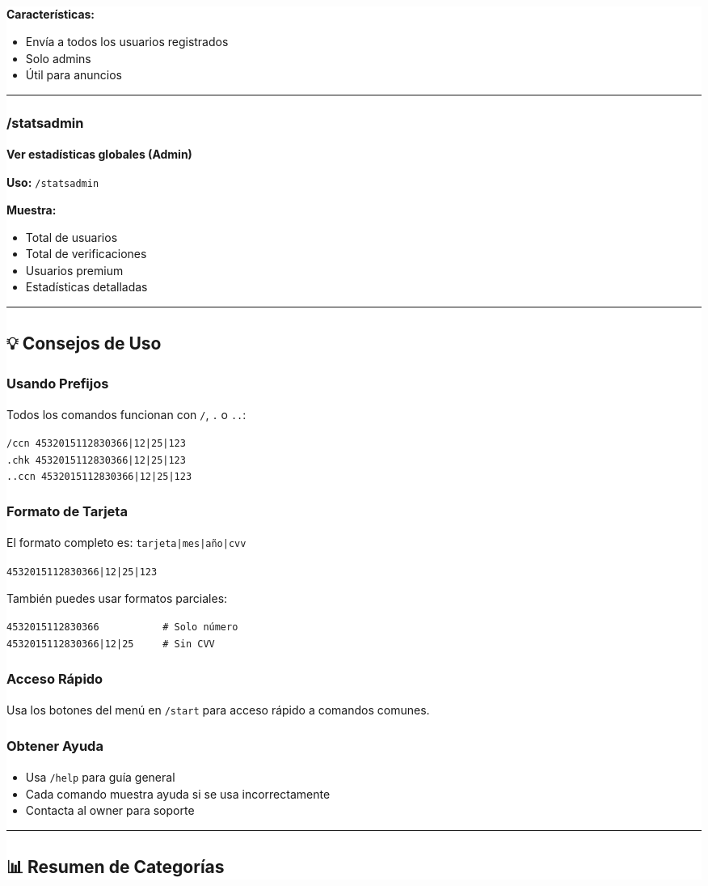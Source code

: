 **Características:**
- Envía a todos los usuarios registrados
- Solo admins
- Útil para anuncios

---

### /statsadmin
**Ver estadísticas globales (Admin)**

**Uso:** `/statsadmin`

**Muestra:**
- Total de usuarios
- Total de verificaciones
- Usuarios premium
- Estadísticas detalladas

---

## 💡 Consejos de Uso

### Usando Prefijos
Todos los comandos funcionan con `/`, `.` o `..`:
```
/ccn 4532015112830366|12|25|123
.chk 4532015112830366|12|25|123
..ccn 4532015112830366|12|25|123
```

### Formato de Tarjeta
El formato completo es: `tarjeta|mes|año|cvv`
```
4532015112830366|12|25|123
```

También puedes usar formatos parciales:
```
4532015112830366           # Solo número
4532015112830366|12|25     # Sin CVV
```

### Acceso Rápido
Usa los botones del menú en `/start` para acceso rápido a comandos comunes.

### Obtener Ayuda
- Usa `/help` para guía general
- Cada comando muestra ayuda si se usa incorrectamente
- Contacta al owner para soporte

---

## 📊 Resumen de Categorías
